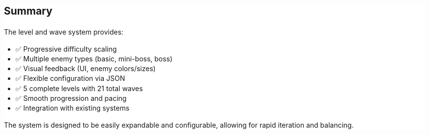## Summary

The level and wave system provides:
- ✅ Progressive difficulty scaling
- ✅ Multiple enemy types (basic, mini-boss, boss)
- ✅ Visual feedback (UI, enemy colors/sizes)
- ✅ Flexible configuration via JSON
- ✅ 5 complete levels with 21 total waves
- ✅ Smooth progression and pacing
- ✅ Integration with existing systems

The system is designed to be easily expandable and configurable, allowing for rapid iteration and balancing.


